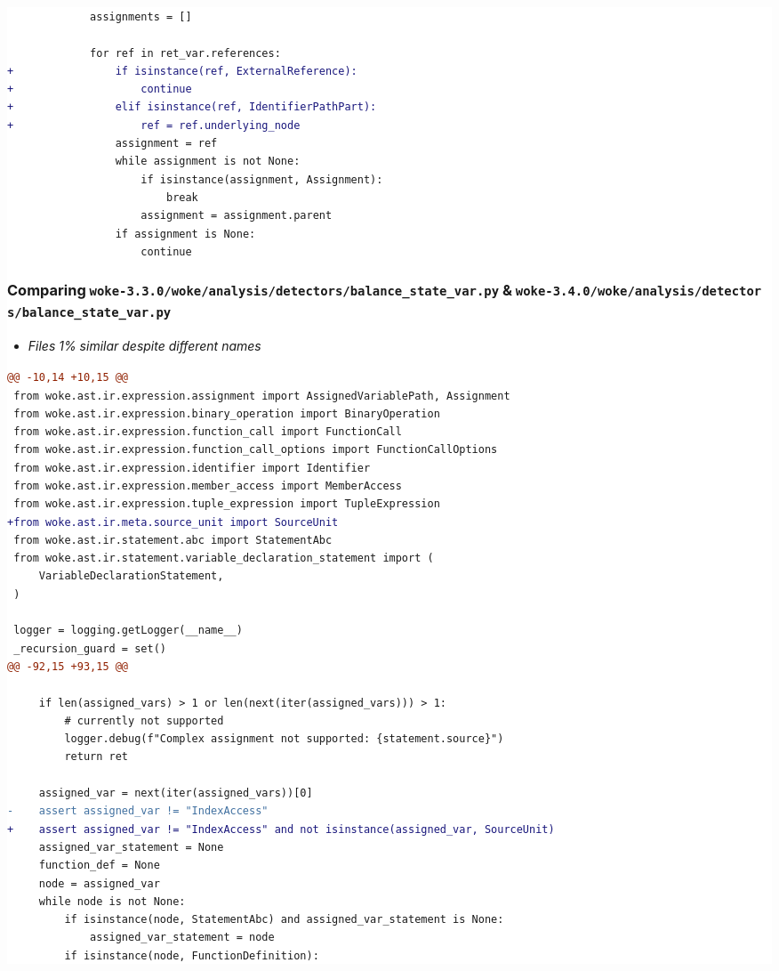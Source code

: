 ```diff
             assignments = []
 
             for ref in ret_var.references:
+                if isinstance(ref, ExternalReference):
+                    continue
+                elif isinstance(ref, IdentifierPathPart):
+                    ref = ref.underlying_node
                 assignment = ref
                 while assignment is not None:
                     if isinstance(assignment, Assignment):
                         break
                     assignment = assignment.parent
                 if assignment is None:
                     continue
```

### Comparing `woke-3.3.0/woke/analysis/detectors/balance_state_var.py` & `woke-3.4.0/woke/analysis/detectors/balance_state_var.py`

 * *Files 1% similar despite different names*

```diff
@@ -10,14 +10,15 @@
 from woke.ast.ir.expression.assignment import AssignedVariablePath, Assignment
 from woke.ast.ir.expression.binary_operation import BinaryOperation
 from woke.ast.ir.expression.function_call import FunctionCall
 from woke.ast.ir.expression.function_call_options import FunctionCallOptions
 from woke.ast.ir.expression.identifier import Identifier
 from woke.ast.ir.expression.member_access import MemberAccess
 from woke.ast.ir.expression.tuple_expression import TupleExpression
+from woke.ast.ir.meta.source_unit import SourceUnit
 from woke.ast.ir.statement.abc import StatementAbc
 from woke.ast.ir.statement.variable_declaration_statement import (
     VariableDeclarationStatement,
 )
 
 logger = logging.getLogger(__name__)
 _recursion_guard = set()
@@ -92,15 +93,15 @@
 
     if len(assigned_vars) > 1 or len(next(iter(assigned_vars))) > 1:
         # currently not supported
         logger.debug(f"Complex assignment not supported: {statement.source}")
         return ret
 
     assigned_var = next(iter(assigned_vars))[0]
-    assert assigned_var != "IndexAccess"
+    assert assigned_var != "IndexAccess" and not isinstance(assigned_var, SourceUnit)
     assigned_var_statement = None
     function_def = None
     node = assigned_var
     while node is not None:
         if isinstance(node, StatementAbc) and assigned_var_statement is None:
             assigned_var_statement = node
         if isinstance(node, FunctionDefinition):
```

